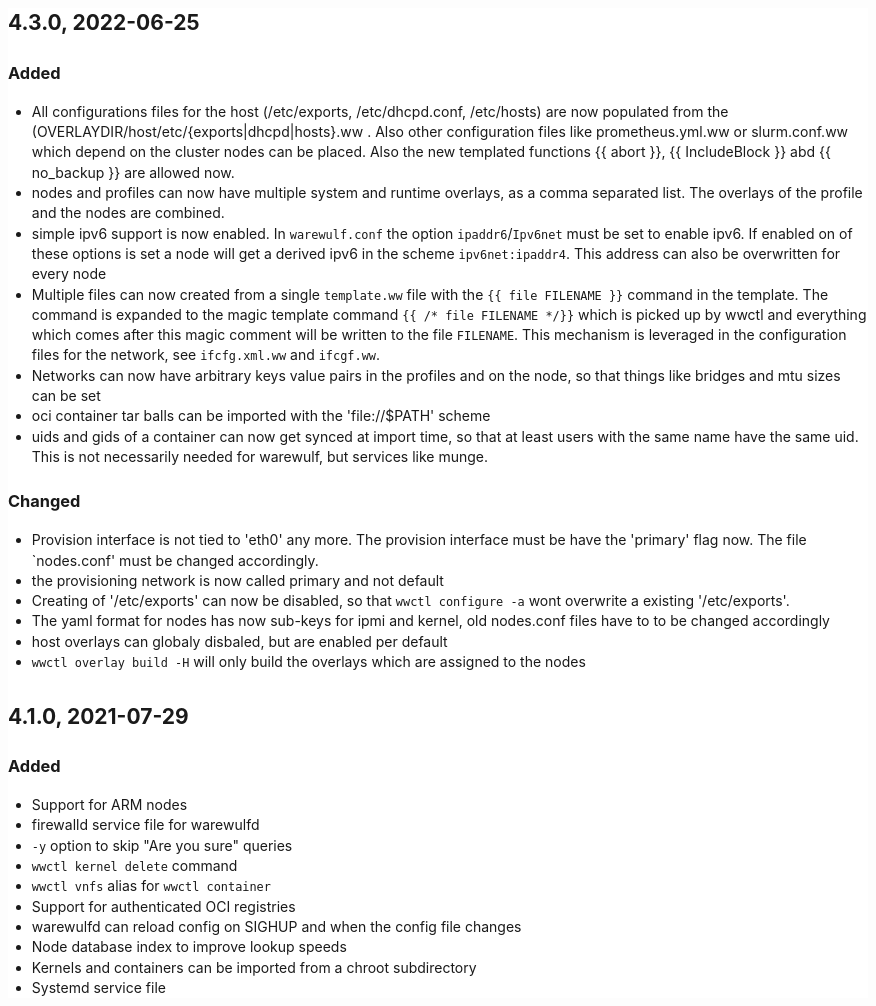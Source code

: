 
## 4.3.0, 2022-06-25

### Added

- All configurations files for the host (/etc/exports, /etc/dhcpd.conf, /etc/hosts) are now
  populated from the (OVERLAYDIR/host/etc/{exports|dhcpd|hosts}.ww . Also other configuration
  files like prometheus.yml.ww or slurm.conf.ww which depend on the cluster nodes can be
  placed. Also the new templated functions {{ abort }}, {{ IncludeBlock }} abd {{ no_backup }}
  are allowed now.
- nodes and profiles can now have multiple system and runtime overlays, as a comma separated list.
  The overlays of the profile and the nodes are combined.
- simple ipv6 support is now enabled. In `warewulf.conf` the option `ipaddr6`/`Ipv6net` must
  be set to enable ipv6. If enabled on of these options is set a node will get a derived
  ipv6 in the scheme `ipv6net:ipaddr4`. This address can also be overwritten for every
  node
- Multiple files can now created from a single `template.ww` file with the `{{ file FILENAME }}`
  command in the template. The command is expanded to the magic template command
  `{{ /* file FILENAME */}}` which is picked up by wwctl and everything which comes after this
  magic comment will be written to the file `FILENAME`. This mechanism is leveraged in the
  configuration files for the network, see `ifcfg.xml.ww` and `ifcgf.ww`.
- Networks can now have arbitrary keys value pairs in the profiles and on the node, so that
  things like bridges and mtu sizes can be set
- oci container tar balls can be imported with the 'file://$PATH' scheme
- uids and gids of a container can now get synced at import time, so that at least users with the
  same name have the same uid. This is not necessarily needed for warewulf, but services like
  munge.

### Changed

- Provision interface is not tied to 'eth0' any more. The provision interface must be have the
  'primary' flag now. The file `nodes.conf' must be changed accordingly.
- the provisioning network is now called primary and not default
- Creating of '/etc/exports' can now be disabled, so that `wwctl configure -a` wont overwrite
  a existing '/etc/exports'.
- The yaml format for nodes has now sub-keys for ipmi and kernel, old nodes.conf files have to
  to be changed accordingly
- host overlays can globaly disbaled, but are enabled per default
- `wwctl overlay build -H` will only build the overlays which are assigned to the nodes

## 4.1.0, 2021-07-29

### Added

- Support for ARM nodes
- firewalld service file for warewulfd
- `-y` option to skip "Are you sure" queries
- `wwctl kernel delete` command
- `wwctl vnfs` alias for `wwctl container`
- Support for authenticated OCI registries
- warewulfd can reload config on SIGHUP and when the config file changes
- Node database index to improve lookup speeds
- Kernels and containers can be imported from a chroot subdirectory
- Systemd service file
